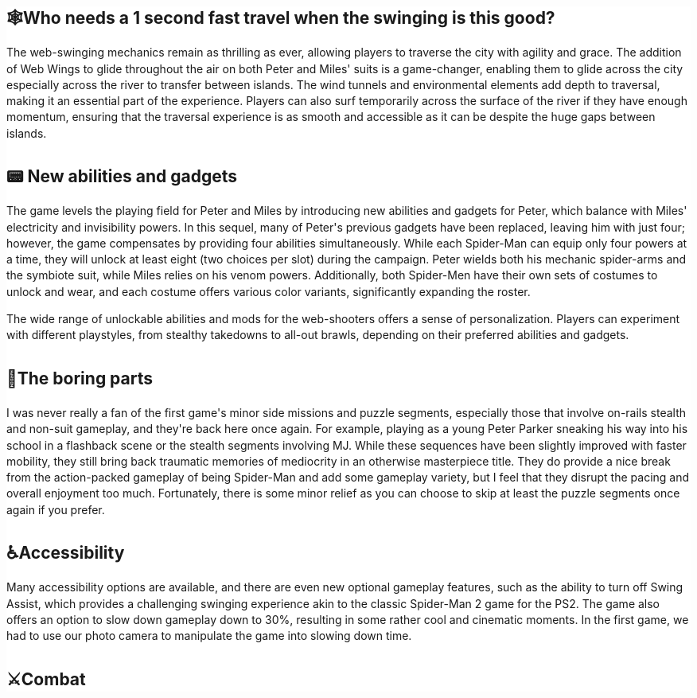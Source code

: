 
## 🕸Who needs a 1 second fast travel when the swinging is this good?

The web-swinging mechanics remain as thrilling as ever, allowing players to traverse the city with agility and grace. The addition of Web Wings to glide throughout the air on both Peter and Miles' suits is a game-changer, enabling them to glide across the city especially across the river to transfer between islands. The wind tunnels and environmental elements add depth to traversal, making it an essential part of the experience. Players can also surf temporarily across the surface of the river if they have enough momentum, ensuring that the traversal experience is as smooth and accessible as it can be despite the huge gaps between islands.


## 📟 New abilities and gadgets

The game levels the playing field for Peter and Miles by introducing new abilities and gadgets for Peter, which balance with Miles' electricity and invisibility powers. In this sequel, many of Peter's previous gadgets have been replaced, leaving him with just four; however, the game compensates by providing four abilities simultaneously. While each Spider-Man can equip only four powers at a time, they will unlock at least eight (two choices per slot) during the campaign. Peter wields both his mechanic spider-arms and the symbiote suit, while Miles relies on his venom powers. Additionally, both Spider-Men have their own sets of costumes to unlock and wear, and each costume offers various color variants, significantly expanding the roster.

The wide range of unlockable abilities and mods for the web-shooters offers a sense of personalization. Players can experiment with different playstyles, from stealthy takedowns to all-out brawls, depending on their preferred abilities and gadgets.


## 🥷The boring parts

I was never really a fan of the first game's minor side missions and puzzle segments, especially those that involve on-rails stealth and non-suit gameplay, and they're back here once again. For example, playing as a young Peter Parker sneaking his way into his school in a flashback scene or the stealth segments involving MJ. While these sequences have been slightly improved with faster mobility, they still bring back traumatic memories of mediocrity in an otherwise masterpiece title. They do provide a nice break from the action-packed gameplay of being Spider-Man and add some gameplay variety, but I feel that they disrupt the pacing and overall enjoyment too much. Fortunately, there is some minor relief as you can choose to skip at least the puzzle segments once again if you prefer.


## ♿️Accessibility

Many accessibility options are available, and there are even new optional gameplay features, such as the ability to turn off Swing Assist, which provides a challenging swinging experience akin to the classic Spider-Man 2 game for the PS2. The game also offers an option to slow down gameplay down to 30%, resulting in some rather cool and cinematic moments. In the first game, we had to use our photo camera to manipulate the game into slowing down time.


## ⚔️Combat
